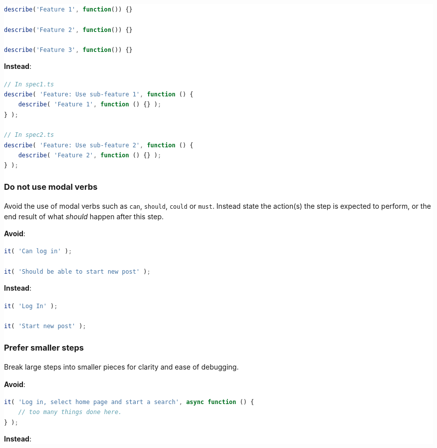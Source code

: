 ```typescript
describe('Feature 1', function()) {}

describe('Feature 2', function()) {}

describe('Feature 3', function()) {}
```

**Instead**:

```typescript
// In spec1.ts
describe( 'Feature: Use sub-feature 1', function () {
	describe( 'Feature 1', function () {} );
} );

// In spec2.ts
describe( 'Feature: Use sub-feature 2', function () {
	describe( 'Feature 2', function () {} );
} );
```

### Do not use modal verbs

Avoid the use of modal verbs such as `can`, `should`, `could` or `must`.
Instead state the action(s) the step is expected to perform, or the end result of what _should_ happen after this step.

**Avoid**:

```typescript
it( 'Can log in' );

it( 'Should be able to start new post' );
```

**Instead**:

```typescript
it( 'Log In' );

it( 'Start new post' );
```

### Prefer smaller steps

Break large steps into smaller pieces for clarity and ease of debugging.

**Avoid**:

```typescript
it( 'Log in, select home page and start a search', async function () {
	// too many things done here.
} );
```

**Instead**:
